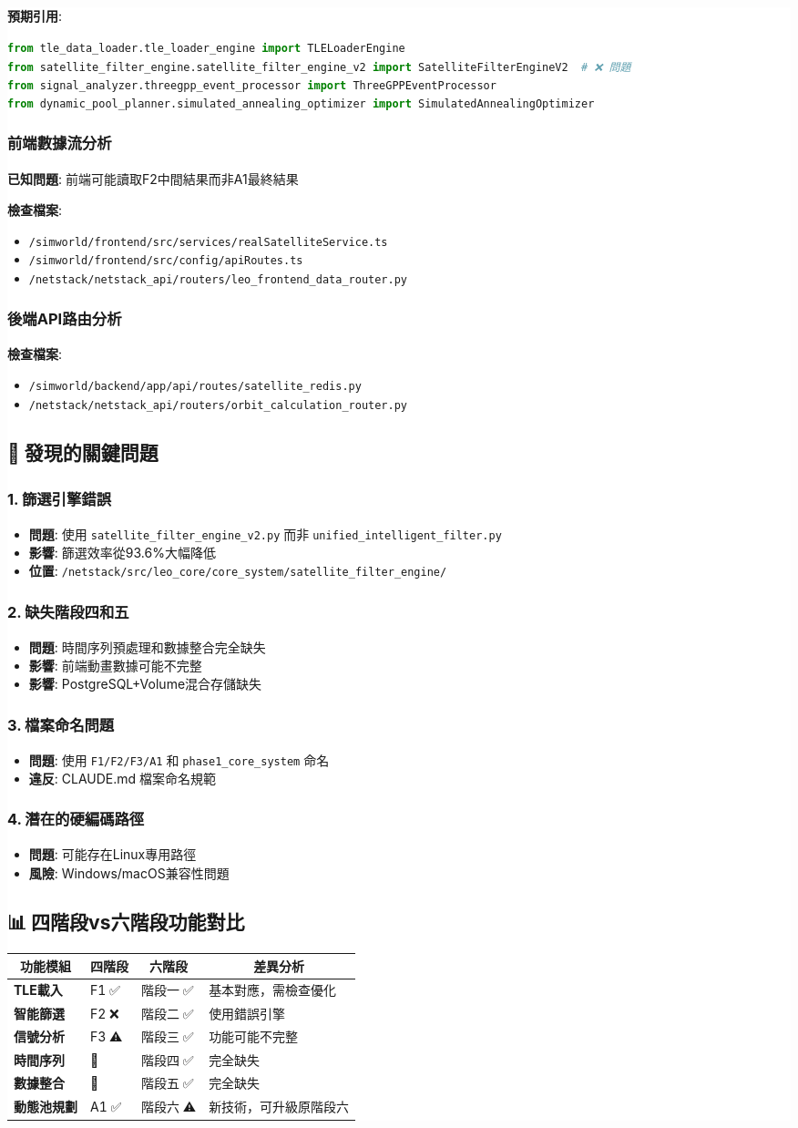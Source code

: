 **預期引用**:
```python
from tle_data_loader.tle_loader_engine import TLELoaderEngine
from satellite_filter_engine.satellite_filter_engine_v2 import SatelliteFilterEngineV2  # ❌ 問題
from signal_analyzer.threegpp_event_processor import ThreeGPPEventProcessor
from dynamic_pool_planner.simulated_annealing_optimizer import SimulatedAnnealingOptimizer
```

### 前端數據流分析
**已知問題**: 前端可能讀取F2中間結果而非A1最終結果

**檢查檔案**:
- `/simworld/frontend/src/services/realSatelliteService.ts`
- `/simworld/frontend/src/config/apiRoutes.ts`
- `/netstack/netstack_api/routers/leo_frontend_data_router.py`

### 後端API路由分析
**檢查檔案**:
- `/simworld/backend/app/api/routes/satellite_redis.py`
- `/netstack/netstack_api/routers/orbit_calculation_router.py`

## 🚨 發現的關鍵問題

### 1. 篩選引擎錯誤
- **問題**: 使用 `satellite_filter_engine_v2.py` 而非 `unified_intelligent_filter.py`
- **影響**: 篩選效率從93.6%大幅降低
- **位置**: `/netstack/src/leo_core/core_system/satellite_filter_engine/`

### 2. 缺失階段四和五
- **問題**: 時間序列預處理和數據整合完全缺失
- **影響**: 前端動畫數據可能不完整
- **影響**: PostgreSQL+Volume混合存儲缺失

### 3. 檔案命名問題
- **問題**: 使用 `F1/F2/F3/A1` 和 `phase1_core_system` 命名
- **違反**: CLAUDE.md 檔案命名規範

### 4. 潛在的硬編碼路徑
- **問題**: 可能存在Linux專用路徑
- **風險**: Windows/macOS兼容性問題

## 📊 四階段vs六階段功能對比

| 功能模組 | 四階段 | 六階段 | 差異分析 |
|----------|--------|--------|----------|
| **TLE載入** | F1 ✅ | 階段一 ✅ | 基本對應，需檢查優化 |
| **智能篩選** | F2 ❌ | 階段二 ✅ | 使用錯誤引擎 |
| **信號分析** | F3 ⚠️ | 階段三 ✅ | 功能可能不完整 |
| **時間序列** | 🚫 | 階段四 ✅ | 完全缺失 |
| **數據整合** | 🚫 | 階段五 ✅ | 完全缺失 |
| **動態池規劃** | A1 ✅ | 階段六 ⚠️ | 新技術，可升級原階段六 |
